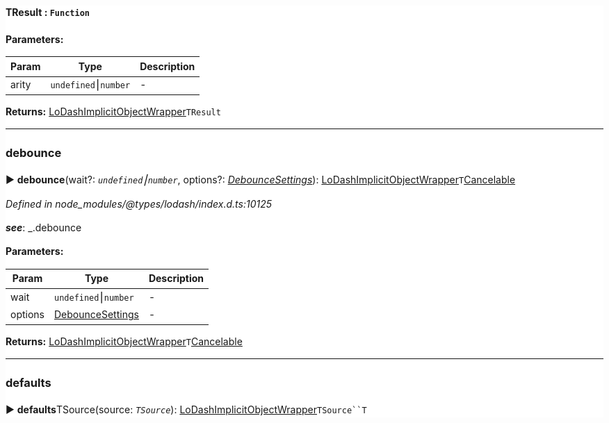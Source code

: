#### TResult :  `Function`
**Parameters:**

| Param | Type | Description |
| ------ | ------ | ------ |
| arity | `undefined`⎮`number`   |  - |





**Returns:** [LoDashImplicitObjectWrapper](_node_modules__types_lodash_index_d_._.lodashimplicitobjectwrapper.md)`TResult`





___

<a id="debounce"></a>

###  debounce

► **debounce**(wait?: *`undefined`⎮`number`*, options?: *[DebounceSettings](_node_modules__types_lodash_index_d_._.debouncesettings.md)*): [LoDashImplicitObjectWrapper](_node_modules__types_lodash_index_d_._.lodashimplicitobjectwrapper.md)`T`[Cancelable](_node_modules__types_lodash_index_d_._.cancelable.md)



*Defined in node_modules/@types/lodash/index.d.ts:10125*


*__see__*: _.debounce



**Parameters:**

| Param | Type | Description |
| ------ | ------ | ------ |
| wait | `undefined`⎮`number`   |  - |
| options | [DebounceSettings](_node_modules__types_lodash_index_d_._.debouncesettings.md)   |  - |





**Returns:** [LoDashImplicitObjectWrapper](_node_modules__types_lodash_index_d_._.lodashimplicitobjectwrapper.md)`T`[Cancelable](_node_modules__types_lodash_index_d_._.cancelable.md)





___

<a id="defaults"></a>

###  defaults

► **defaults**TSource(source: *`TSource`*): [LoDashImplicitObjectWrapper](_node_modules__types_lodash_index_d_._.lodashimplicitobjectwrapper.md)`TSource``T`
